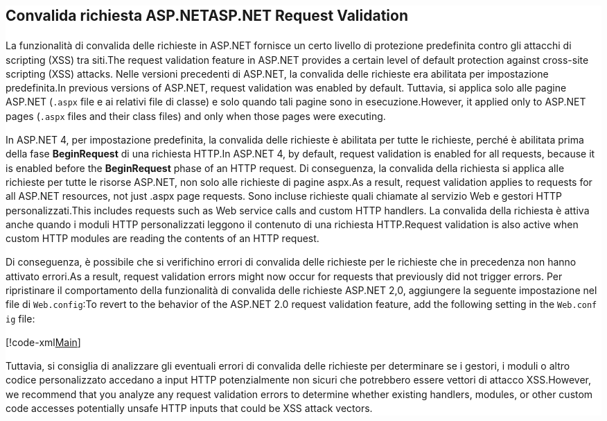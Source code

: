 <a id="0.1__Toc245724857"></a><a id="0.1__Toc255587636"></a><a id="0.1__Toc256770147"></a>

## <a name="aspnet-request-validation"></a><span data-ttu-id="1c776-174">Convalida richiesta ASP.NET</span><span class="sxs-lookup"><span data-stu-id="1c776-174">ASP.NET Request Validation</span></span>

<span data-ttu-id="1c776-175">La funzionalità di convalida delle richieste in ASP.NET fornisce un certo livello di protezione predefinita contro gli attacchi di scripting (XSS) tra siti.</span><span class="sxs-lookup"><span data-stu-id="1c776-175">The request validation feature in ASP.NET provides a certain level of default protection against cross-site scripting (XSS) attacks.</span></span> <span data-ttu-id="1c776-176">Nelle versioni precedenti di ASP.NET, la convalida delle richieste era abilitata per impostazione predefinita.</span><span class="sxs-lookup"><span data-stu-id="1c776-176">In previous versions of ASP.NET, request validation was enabled by default.</span></span> <span data-ttu-id="1c776-177">Tuttavia, si applica solo alle pagine ASP.NET (`.aspx` file e ai relativi file di classe) e solo quando tali pagine sono in esecuzione.</span><span class="sxs-lookup"><span data-stu-id="1c776-177">However, it applied only to ASP.NET pages (`.aspx` files and their class files) and only when those pages were executing.</span></span>

<span data-ttu-id="1c776-178">In ASP.NET 4, per impostazione predefinita, la convalida delle richieste è abilitata per tutte le richieste, perché è abilitata prima della fase **BeginRequest** di una richiesta HTTP.</span><span class="sxs-lookup"><span data-stu-id="1c776-178">In ASP.NET 4, by default, request validation is enabled for all requests, because it is enabled before the **BeginRequest** phase of an HTTP request.</span></span> <span data-ttu-id="1c776-179">Di conseguenza, la convalida della richiesta si applica alle richieste per tutte le risorse ASP.NET, non solo alle richieste di pagine aspx.</span><span class="sxs-lookup"><span data-stu-id="1c776-179">As a result, request validation applies to requests for all ASP.NET resources, not just .aspx page requests.</span></span> <span data-ttu-id="1c776-180">Sono incluse richieste quali chiamate al servizio Web e gestori HTTP personalizzati.</span><span class="sxs-lookup"><span data-stu-id="1c776-180">This includes requests such as Web service calls and custom HTTP handlers.</span></span> <span data-ttu-id="1c776-181">La convalida della richiesta è attiva anche quando i moduli HTTP personalizzati leggono il contenuto di una richiesta HTTP.</span><span class="sxs-lookup"><span data-stu-id="1c776-181">Request validation is also active when custom HTTP modules are reading the contents of an HTTP request.</span></span>

<span data-ttu-id="1c776-182">Di conseguenza, è possibile che si verifichino errori di convalida delle richieste per le richieste che in precedenza non hanno attivato errori.</span><span class="sxs-lookup"><span data-stu-id="1c776-182">As a result, request validation errors might now occur for requests that previously did not trigger errors.</span></span> <span data-ttu-id="1c776-183">Per ripristinare il comportamento della funzionalità di convalida delle richieste ASP.NET 2,0, aggiungere la seguente impostazione nel file di `Web.config`:</span><span class="sxs-lookup"><span data-stu-id="1c776-183">To revert to the behavior of the ASP.NET 2.0 request validation feature, add the following setting in the `Web.config` file:</span></span>

[!code-xml[Main](breaking-changes/samples/sample6.xml)]

<span data-ttu-id="1c776-184">Tuttavia, si consiglia di analizzare gli eventuali errori di convalida delle richieste per determinare se i gestori, i moduli o altro codice personalizzato accedano a input HTTP potenzialmente non sicuri che potrebbero essere vettori di attacco XSS.</span><span class="sxs-lookup"><span data-stu-id="1c776-184">However, we recommend that you analyze any request validation errors to determine whether existing handlers, modules, or other custom code accesses potentially unsafe HTTP inputs that could be XSS attack vectors.</span></span>

<a id="0.1__Toc245724858"></a><a id="0.1__Toc255587637"></a><a id="0.1__Toc256770148"></a>
